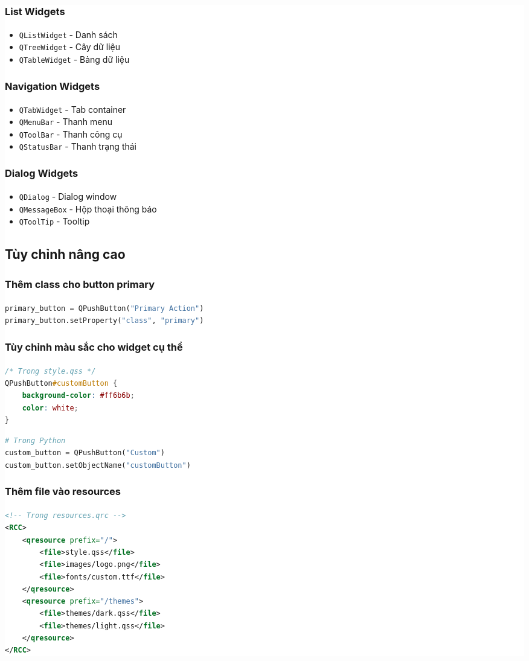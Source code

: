 ### List Widgets
- `QListWidget` - Danh sách
- `QTreeWidget` - Cây dữ liệu
- `QTableWidget` - Bảng dữ liệu

### Navigation Widgets
- `QTabWidget` - Tab container
- `QMenuBar` - Thanh menu
- `QToolBar` - Thanh công cụ
- `QStatusBar` - Thanh trạng thái

### Dialog Widgets
- `QDialog` - Dialog window
- `QMessageBox` - Hộp thoại thông báo
- `QToolTip` - Tooltip

## Tùy chỉnh nâng cao

### Thêm class cho button primary

```python
primary_button = QPushButton("Primary Action")
primary_button.setProperty("class", "primary")
```

### Tùy chỉnh màu sắc cho widget cụ thể

```css
/* Trong style.qss */
QPushButton#customButton {
    background-color: #ff6b6b;
    color: white;
}
```

```python
# Trong Python
custom_button = QPushButton("Custom")
custom_button.setObjectName("customButton")
```

### Thêm file vào resources

```xml
<!-- Trong resources.qrc -->
<RCC>
    <qresource prefix="/">
        <file>style.qss</file>
        <file>images/logo.png</file>
        <file>fonts/custom.ttf</file>
    </qresource>
    <qresource prefix="/themes">
        <file>themes/dark.qss</file>
        <file>themes/light.qss</file>
    </qresource>
</RCC>
```
